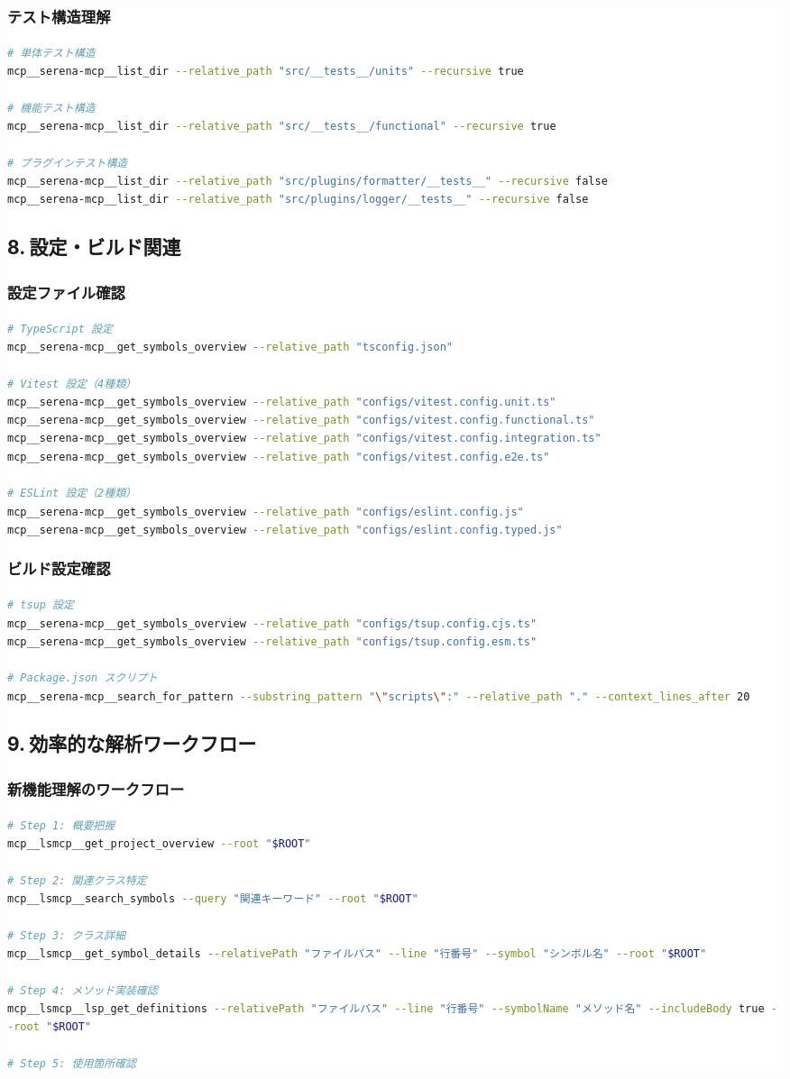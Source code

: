 ### テスト構造理解

```bash
# 単体テスト構造
mcp__serena-mcp__list_dir --relative_path "src/__tests__/units" --recursive true

# 機能テスト構造
mcp__serena-mcp__list_dir --relative_path "src/__tests__/functional" --recursive true

# プラグインテスト構造
mcp__serena-mcp__list_dir --relative_path "src/plugins/formatter/__tests__" --recursive false
mcp__serena-mcp__list_dir --relative_path "src/plugins/logger/__tests__" --recursive false
```

## 8. 設定・ビルド関連

### 設定ファイル確認

```bash
# TypeScript 設定
mcp__serena-mcp__get_symbols_overview --relative_path "tsconfig.json"

# Vitest 設定（4種類）
mcp__serena-mcp__get_symbols_overview --relative_path "configs/vitest.config.unit.ts"
mcp__serena-mcp__get_symbols_overview --relative_path "configs/vitest.config.functional.ts"
mcp__serena-mcp__get_symbols_overview --relative_path "configs/vitest.config.integration.ts"
mcp__serena-mcp__get_symbols_overview --relative_path "configs/vitest.config.e2e.ts"

# ESLint 設定（2種類）
mcp__serena-mcp__get_symbols_overview --relative_path "configs/eslint.config.js"
mcp__serena-mcp__get_symbols_overview --relative_path "configs/eslint.config.typed.js"
```

### ビルド設定確認

```bash
# tsup 設定
mcp__serena-mcp__get_symbols_overview --relative_path "configs/tsup.config.cjs.ts"
mcp__serena-mcp__get_symbols_overview --relative_path "configs/tsup.config.esm.ts"

# Package.json スクリプト
mcp__serena-mcp__search_for_pattern --substring_pattern "\"scripts\":" --relative_path "." --context_lines_after 20
```

## 9. 効率的な解析ワークフロー

### 新機能理解のワークフロー

```bash
# Step 1: 概要把握
mcp__lsmcp__get_project_overview --root "$ROOT"

# Step 2: 関連クラス特定
mcp__lsmcp__search_symbols --query "関連キーワード" --root "$ROOT"

# Step 3: クラス詳細
mcp__lsmcp__get_symbol_details --relativePath "ファイルパス" --line "行番号" --symbol "シンボル名" --root "$ROOT"

# Step 4: メソッド実装確認
mcp__lsmcp__lsp_get_definitions --relativePath "ファイルパス" --line "行番号" --symbolName "メソッド名" --includeBody true --root "$ROOT"

# Step 5: 使用箇所確認
```